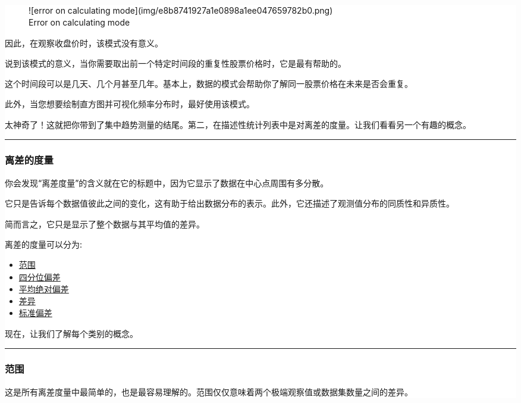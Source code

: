 <figure class="kg-card kg-image-card kg-width-full kg-card-hascaption">![error on calculating mode](img/e8b8741927a1e0898a1ee047659782b0.png)

<figcaption>Error on calculating mode</figcaption>

</figure>

因此，在观察收盘价时，该模式没有意义。

说到该模式的意义，当你需要取出前一个特定时间段的重复性股票价格时，它是最有帮助的。

这个时间段可以是几天、几个月甚至几年。基本上，数据的模式会帮助你了解同一股票价格在未来是否会重复。

此外，当您想要绘制直方图并可视化频率分布时，最好使用该模式。

太神奇了！这就把你带到了集中趋势测量的结尾。第二，在描述性统计列表中是对离差的度量。让我们看看另一个有趣的概念。

* * *

### 离差的度量

你会发现“离差度量”的含义就在它的标题中，因为它显示了数据在中心点周围有多分散。

它只是告诉每个数据值彼此之间的变化，这有助于给出数据分布的表示。此外，它还描述了观测值分布的同质性和异质性。

简而言之，它只是显示了整个数据与其平均值的差异。

离差的度量可以分为:

*   [范围](#range)
*   [四分位偏差](#quartile-deviation)
*   [平均绝对偏差](#mean-absolute-deviation)
*   [差异](#variance)
*   [标准偏差](#standard-deviation)

现在，让我们了解每个类别的概念。

* * *

### 范围

这是所有离差度量中最简单的，也是最容易理解的。范围仅仅意味着两个极端观察值或数据集数量之间的差异。
